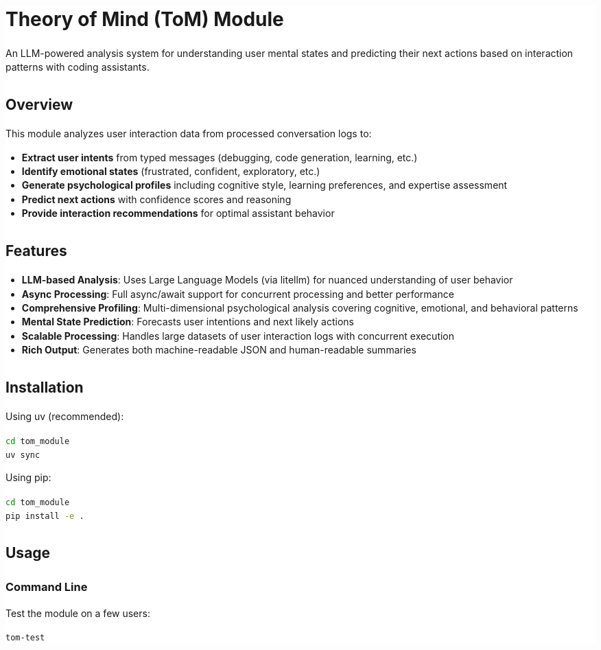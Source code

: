 # Theory of Mind (ToM) Module

An LLM-powered analysis system for understanding user mental states and predicting their next actions based on interaction patterns with coding assistants.

## Overview

This module analyzes user interaction data from processed conversation logs to:

- **Extract user intents** from typed messages (debugging, code generation, learning, etc.)
- **Identify emotional states** (frustrated, confident, exploratory, etc.)
- **Generate psychological profiles** including cognitive style, learning preferences, and expertise assessment
- **Predict next actions** with confidence scores and reasoning
- **Provide interaction recommendations** for optimal assistant behavior

## Features

- **LLM-based Analysis**: Uses Large Language Models (via litellm) for nuanced understanding of user behavior
- **Async Processing**: Full async/await support for concurrent processing and better performance
- **Comprehensive Profiling**: Multi-dimensional psychological analysis covering cognitive, emotional, and behavioral patterns
- **Mental State Prediction**: Forecasts user intentions and next likely actions
- **Scalable Processing**: Handles large datasets of user interaction logs with concurrent execution
- **Rich Output**: Generates both machine-readable JSON and human-readable summaries

## Installation

Using uv (recommended):

```bash
cd tom_module
uv sync
```

Using pip:

```bash
cd tom_module
pip install -e .
```

## Usage

### Command Line

Test the module on a few users:
```bash
tom-test
```
